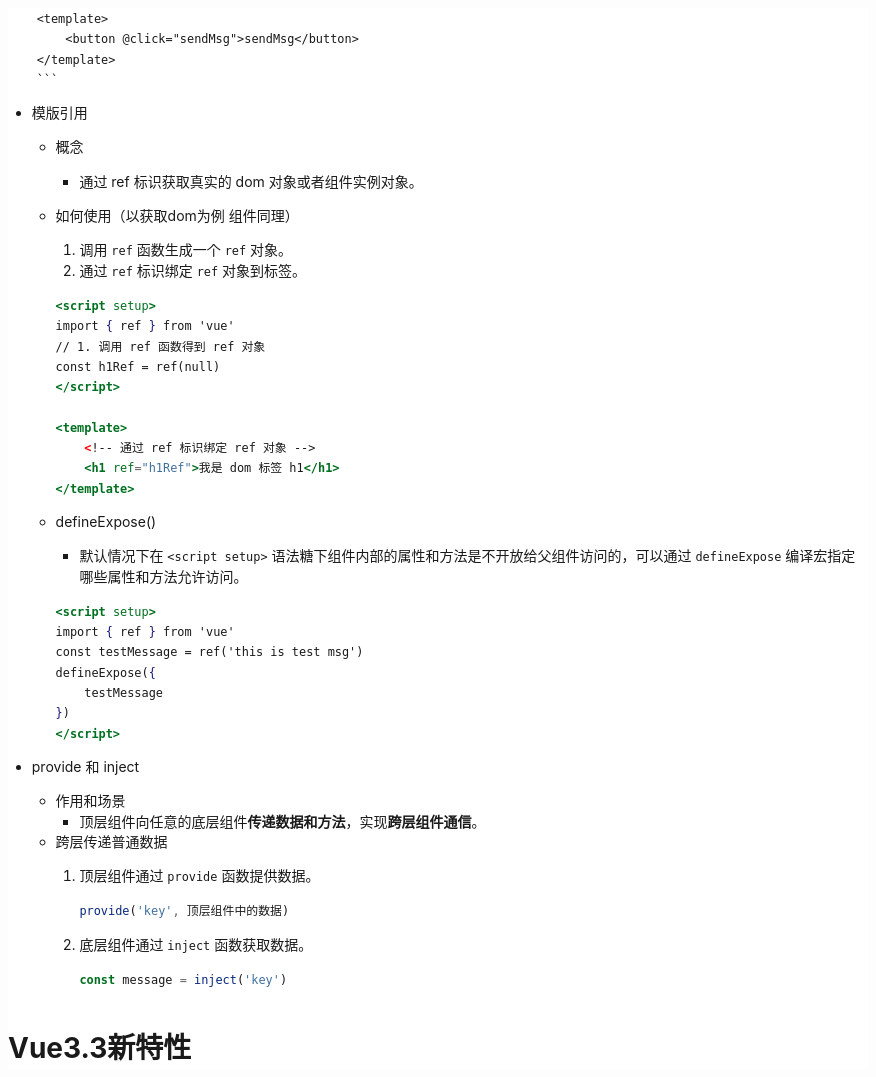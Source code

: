         <template>
        	<button @click="sendMsg">sendMsg</button>
        </template>
        ```
        
- 模版引用
    - 概念
        - 通过 ref 标识获取真实的 dom 对象或者组件实例对象。
    - 如何使用（以获取dom为例 组件同理）
        1. 调用 `ref` 函数生成一个 `ref` 对象。
        2. 通过 `ref` 标识绑定 `ref` 对象到标签。
        
        ```jsx
        <script setup>
        import { ref } from 'vue'
        // 1. 调用 ref 函数得到 ref 对象
        const h1Ref = ref(null)
        </script>
        
        <template>
        	<!-- 通过 ref 标识绑定 ref 对象 -->
        	<h1 ref="h1Ref">我是 dom 标签 h1</h1>
        </template>
        ```
        
    - defineExpose()
        - 默认情况下在 `<script setup>` 语法糖下组件内部的属性和方法是不开放给父组件访问的，可以通过 `defineExpose` 编译宏指定哪些属性和方法允许访问。
        
        ```jsx
        <script setup>
        import { ref } from 'vue'
        const testMessage = ref('this is test msg')
        defineExpose({
        	testMessage
        })
        </script>
        ```
        
- provide 和 inject
    - 作用和场景
        - 顶层组件向任意的底层组件**传递数据和方法**，实现**跨层组件通信**。
    - 跨层传递普通数据
        1. 顶层组件通过 `provide` 函数提供数据。
            
            ```jsx
            provide('key', 顶层组件中的数据)
            ```
            
        2. 底层组件通过 `inject` 函数获取数据。
            
            ```jsx
            const message = inject('key')
            ```
            

# Vue3.3新特性
